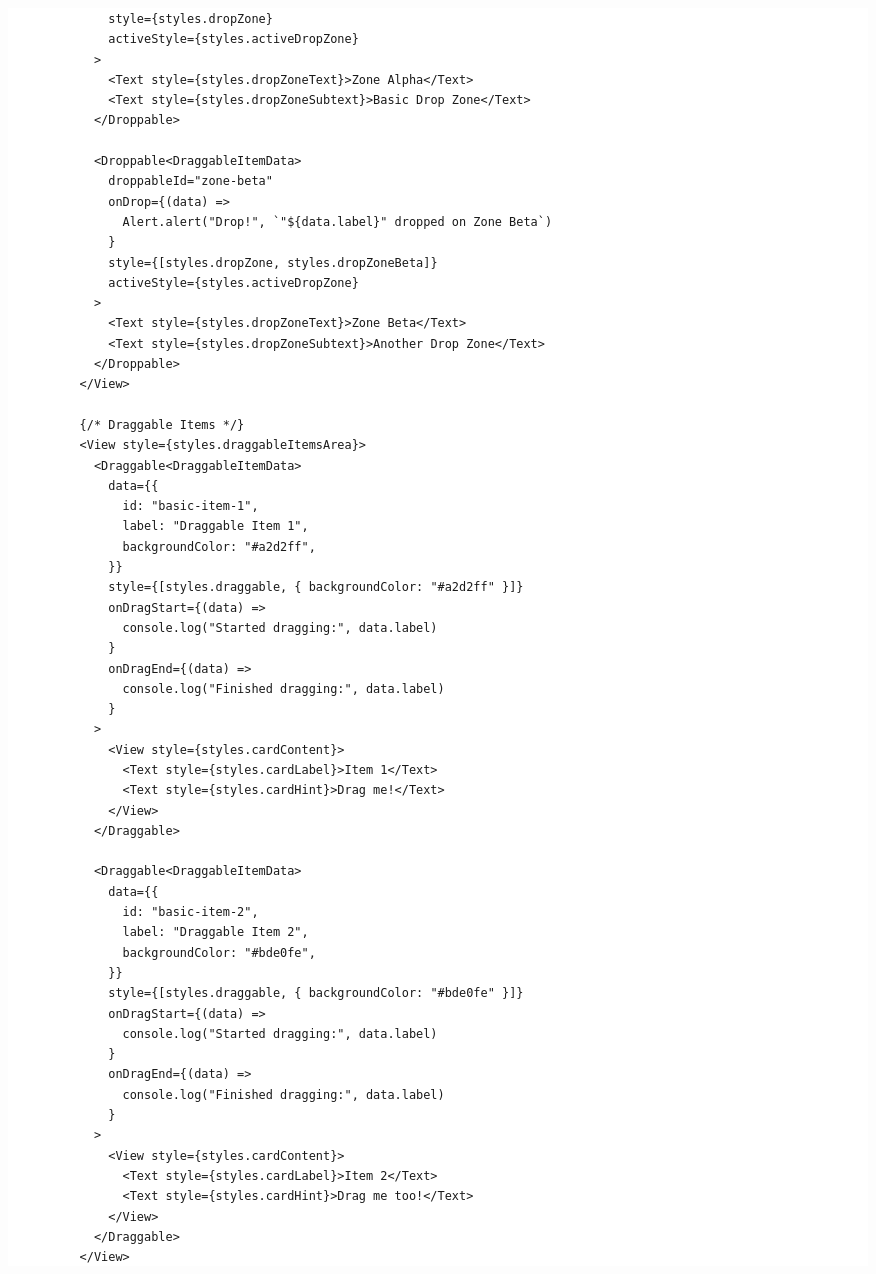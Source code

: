 ```tsx
              style={styles.dropZone}
              activeStyle={styles.activeDropZone}
            >
              <Text style={styles.dropZoneText}>Zone Alpha</Text>
              <Text style={styles.dropZoneSubtext}>Basic Drop Zone</Text>
            </Droppable>

            <Droppable<DraggableItemData>
              droppableId="zone-beta"
              onDrop={(data) =>
                Alert.alert("Drop!", `"${data.label}" dropped on Zone Beta`)
              }
              style={[styles.dropZone, styles.dropZoneBeta]}
              activeStyle={styles.activeDropZone}
            >
              <Text style={styles.dropZoneText}>Zone Beta</Text>
              <Text style={styles.dropZoneSubtext}>Another Drop Zone</Text>
            </Droppable>
          </View>

          {/* Draggable Items */}
          <View style={styles.draggableItemsArea}>
            <Draggable<DraggableItemData>
              data={{
                id: "basic-item-1",
                label: "Draggable Item 1",
                backgroundColor: "#a2d2ff",
              }}
              style={[styles.draggable, { backgroundColor: "#a2d2ff" }]}
              onDragStart={(data) =>
                console.log("Started dragging:", data.label)
              }
              onDragEnd={(data) =>
                console.log("Finished dragging:", data.label)
              }
            >
              <View style={styles.cardContent}>
                <Text style={styles.cardLabel}>Item 1</Text>
                <Text style={styles.cardHint}>Drag me!</Text>
              </View>
            </Draggable>

            <Draggable<DraggableItemData>
              data={{
                id: "basic-item-2",
                label: "Draggable Item 2",
                backgroundColor: "#bde0fe",
              }}
              style={[styles.draggable, { backgroundColor: "#bde0fe" }]}
              onDragStart={(data) =>
                console.log("Started dragging:", data.label)
              }
              onDragEnd={(data) =>
                console.log("Finished dragging:", data.label)
              }
            >
              <View style={styles.cardContent}>
                <Text style={styles.cardLabel}>Item 2</Text>
                <Text style={styles.cardHint}>Drag me too!</Text>
              </View>
            </Draggable>
          </View>

```